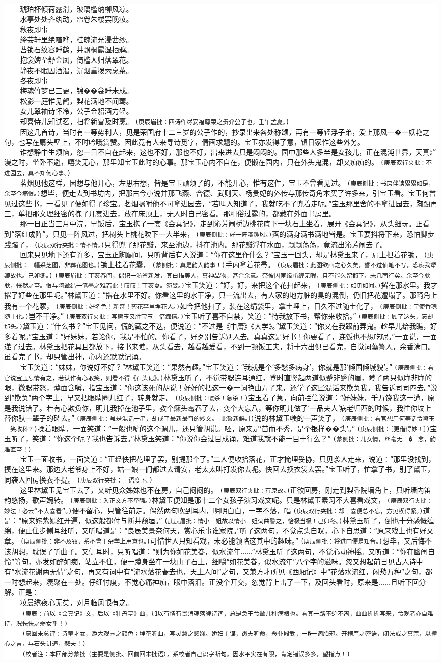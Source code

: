 &nbsp;&nbsp;&nbsp;&nbsp;&nbsp;&nbsp;&nbsp;&nbsp;琥珀杯倾荷露滑，玻璃槛纳柳风凉。  
&nbsp;&nbsp;&nbsp;&nbsp;&nbsp;&nbsp;&nbsp;&nbsp;水亭处处齐纨动，帘卷朱楼罢晚妆。  
&nbsp;&nbsp;&nbsp;&nbsp;&nbsp;&nbsp;&nbsp;&nbsp;秋夜即事  
&nbsp;&nbsp;&nbsp;&nbsp;&nbsp;&nbsp;&nbsp;&nbsp;绛芸轩里绝喧哗，桂魄流光浸茜纱。  
&nbsp;&nbsp;&nbsp;&nbsp;&nbsp;&nbsp;&nbsp;&nbsp;苔锁石纹容睡鹤，井飘桐露湿栖鸦。  
&nbsp;&nbsp;&nbsp;&nbsp;&nbsp;&nbsp;&nbsp;&nbsp;抱衾婢至舒金凤，倚槛人归落翠花。  
&nbsp;&nbsp;&nbsp;&nbsp;&nbsp;&nbsp;&nbsp;&nbsp;静夜不眠因酒渴，沉烟重拨索烹茶。  
&nbsp;&nbsp;&nbsp;&nbsp;&nbsp;&nbsp;&nbsp;&nbsp;冬夜即事  
&nbsp;&nbsp;&nbsp;&nbsp;&nbsp;&nbsp;&nbsp;&nbsp;梅魂竹梦已三更，锦��衾睡未成。  
&nbsp;&nbsp;&nbsp;&nbsp;&nbsp;&nbsp;&nbsp;&nbsp;松影一庭惟见鹤，梨花满地不闻莺。  
&nbsp;&nbsp;&nbsp;&nbsp;&nbsp;&nbsp;&nbsp;&nbsp;女儿翠袖诗怀冷，公子金貂酒力轻。  
&nbsp;&nbsp;&nbsp;&nbsp;&nbsp;&nbsp;&nbsp;&nbsp;却喜侍儿知试茗，扫将新雪及时烹。 ```(庚辰眉批：四诗作尽安福尊荣之贵介公子也。壬午孟夏。)```  
&nbsp;&nbsp;&nbsp;&nbsp;&nbsp;&nbsp;&nbsp;&nbsp;因这几首诗，当时有一等势利人，见是荣国府十二三岁的公子作的，抄录出来各处称颂，再有一等轻浮子弟，爱上那风一�一妖艳之句，也写在扇头壁上，不时吟哦赏赞。因此竟有人来寻诗觅字，倩画求题的。宝玉亦发得了意，镇日家作这些外务。  
&nbsp;&nbsp;&nbsp;&nbsp;&nbsp;&nbsp;&nbsp;&nbsp;谁想静中生烦恼，忽一日不自在起来，这也不好，那也不好，出来进去只是闷闷的。园中那些人多半是女孩儿，正在混沌世界，天真烂漫之时，坐卧不避，嘻笑无心，那里知宝玉此时的心事。那宝玉心内不自在，便懒在园内，只在外头鬼混，却又痴痴的。 ```(庚辰双行夹批：不进园去，真不知何心事。)```  
&nbsp;&nbsp;&nbsp;&nbsp;&nbsp;&nbsp;&nbsp;&nbsp;茗烟见他这样，因想与他开心，左思右想，皆是宝玉顽烦了的，不能开心，惟有这件，宝玉不曾看见过。 ```(庚辰侧批：书房伴读累累如是，余至今痛恨。)```想毕，便走去到书坊内，把那古今小说并那飞燕、合德、武则天、杨贵妃的外传与那传奇角本买了许多来，引宝玉看。宝玉何曾见过这些书，一看见了便如得了珍宝。茗烟嘱咐他不可拿进园去，“若叫人知道了，我就吃不了兜着走呢。”宝玉那里舍的不拿进园去，踟蹰再三，单把那文理细密的拣了几套进去，放在床顶上，无人时自己密看。那粗俗过露的，都藏在外面书房里。  
&nbsp;&nbsp;&nbsp;&nbsp;&nbsp;&nbsp;&nbsp;&nbsp;那一日正当三月中浣，早饭后，宝玉携了一套《会真记》，走到沁芳闸桥边桃花底下一块石上坐着，展开《会真记》，从头细玩。正看到“落红成阵”，只见一阵风过，把树头上桃花吹下一大半来， ```(庚辰侧批：好一阵凑趣风。)```落的满身满书满地皆是。宝玉要抖将下来，恐怕脚步践踏了， ```(庚辰双行夹批：情不情。)```只得兜了那花瓣，来至池边，抖在池内。那花瓣浮在水面，飘飘荡荡，竟流出沁芳闸去了。  
&nbsp;&nbsp;&nbsp;&nbsp;&nbsp;&nbsp;&nbsp;&nbsp;回来只见地下还有许多，宝玉正踟蹰间，只听背后有人说道：“你在这里作什么？”宝玉一回头，却是林黛玉来了，肩上担着花锄， ```(庚辰侧批：一幅采芝图，非葬花图也。)```锄上挂着花囊， ```(蒙侧批：真是韵人韵事！)```手内拿着花帚。 ```(庚辰眉批：此图欲画之心久矣，誓不过仙笔不写，恐亵我颦卿故也。己卯冬。)``` ```(庚辰眉批：丁亥春间，偶识一浙省新发，其白描美人，真神品物，甚合余意。奈彼因宦缘所缠无暇，且不能久留都下，未几南行矣。余至今耿耿，怅然之至。恨与阿颦结一笔墨之难若此！叹叹！丁亥夏。笏叟。)```宝玉笑道：“好，好，来把这个花扫起来， ```(庚辰侧批：如见如闻。)```撂在那水里。我才撂了好些在那里呢。”林黛玉道：“撂在水里不好。你看这里的水干净，只一流出去，有人家的地方脏的臭的混倒，仍旧把花遭塌了。那畸角上我有一个花冢， ```(庚辰侧批：好名色！新奇！葬花亭里埋花人。)```如今把他扫了，装在这绢袋里，拿土埋上，日久不过随土化了， ```(庚辰侧批：宁使香魂随土化。)```岂不干净。” ```(庚辰双行夹批：写黛玉又胜宝玉十倍痴情。)```宝玉听了喜不自禁，笑道：“待我放下书，帮你来收拾。” ```(庚辰侧批：顾了这头，忘却那头。)```黛玉道：“什么书？”宝玉见问，慌的藏之不迭，便说道：“不过是《中庸》《大学》。”黛玉笑道：“你又在我跟前弄鬼。趁早儿给我瞧，好多着呢。”宝玉道：“好妹妹，若论你，我是不怕的。你看了，好歹别告诉别人去。真真这是好书！你要看了，连饭也不想吃呢。”一面说，一面递了过去。林黛玉把花具且都放下，接书来瞧，从头看去，越看越爱看，不到一顿饭工夫，将十六出俱已看完，自觉词藻警人，余香满口。虽看完了书，却只管出神，心内还默默记诵。  
&nbsp;&nbsp;&nbsp;&nbsp;&nbsp;&nbsp;&nbsp;&nbsp;宝玉笑道：“妹妹，你说好不好？”林黛玉笑道：“果然有趣。”宝玉笑道：“我就是个‘多愁多病身’，你就是那‘倾国倾城貌’。” ```(庚辰侧批：看官说宝玉忘情有之，若认作有心取笑，则看不得《石头记》。)```林黛玉听了，不觉带腮连耳通红，登时直竖起两道似蹙非蹙的眉，瞪了两只似睁非睁的眼，微腮带怒，薄面含嗔，指宝玉道：“你这该死的胡说！好好的把这一�一词艳曲弄了来，还学了这些混话来欺负我。我告诉司司四去。”说到“欺负”两个字上，早又把眼睛圈儿红了，转身就走。 ```(庚辰侧批：唬杀！急杀！)```宝玉着了急，向前拦住说道：“好妹妹，千万饶我这一遭，原是我说错了。若有心欺负你，明儿我掉在池子里，教个癞头鼋吞了去，变个大忘八，等你明儿做了‘一品夫人’病老归西的时候，我往你坟上替你驮一辈子的碑去。” ```(庚辰侧批：虽是混话一串，却成了最新最奇的妙文。［此誓新鲜。］)```说的林黛玉嗤的一声笑了， ```(庚辰侧批：看官想用何等话令黛玉一笑收科？)```揉着眼睛，一面笑道：“一般也唬的这个调儿，还只管胡说。呸，原来是‘苗而不秀，是个银样��头’。” ```(庚辰侧批：［更借得妙！］)```宝玉听了，笑道：“你这个呢？我也告诉去。”林黛玉笑道：“你说你会过目成诵，难道我就不能一目十行么？” ```(蒙侧批：儿女情，丝毫无一�一念，韵雅直至！)```  
&nbsp;&nbsp;&nbsp;&nbsp;&nbsp;&nbsp;&nbsp;&nbsp;宝玉一面收书，一面笑道：“正经快把花埋了罢，别提那个了。”二人便收拾落花，正才掩埋妥协，只见袭人走来，说道：“那里没找到，摸在这里来。那边大老爷身上不好，姑一娘一们都过去请安，老太太叫打发你去呢。快回去换衣裳去罢。”宝玉听了，忙拿了书，别了黛玉，同袭人回房换衣不提。 ```(庚辰双行夹批：一语度下。)```  
&nbsp;&nbsp;&nbsp;&nbsp;&nbsp;&nbsp;&nbsp;&nbsp;这里林黛玉见宝玉去了，又听见众姊妹也不在房，自己闷闷的。 ```(庚辰双行夹批：有原故。)```正欲回房，刚走到梨香院墙角上，只听墙内笛韵悠扬，歌声婉转。 ```(庚辰侧批：入正文方不牵强。)```林黛玉便知是那十二个女孩子演习戏文呢。只是林黛玉素习不大喜看戏文， ```(庚辰双行夹批：妙法！必云“不大喜看”。)```便不留心，只管往前走。偶然两句吹到耳内，明明白白，一字不落，唱 ```(庚辰双行夹批：却一喜便总不忘，方见楔得紧。)```道是：“原来姹紫嫣红开遍，似这般都付与断井颓垣。” ```(庚辰眉批：情小一姐故以情小一姐词曲警之，恰极当极！己卯冬。)```林黛玉听了，倒也十分感慨缠绵，便止住步侧耳细听，又听唱道是：“良辰美景奈何天，赏心乐事谁家院。”听了这两句，不觉点头自叹，心下自思道：“原来戏上也有好文章。 ```(庚辰侧批：非不及钗，系不曾于杂学上用意也。)```可惜世人只知看戏，未必能领略这其中的趣味。” ```(庚辰侧批：将进门便是知音。)```想毕，又后悔不该胡想，耽误了听曲子。又侧耳时，只听唱道：“则为你如花美眷，似水流年……”林黛玉听了这两句，不觉心动神摇。又听道：“你在幽闺自怜”等句，亦发如醉如痴，站立不住，便一蹲身坐在一块山子石上，细嚼“如花美眷，似水流年”八个字的滋味。忽又想起前日见古人诗中有“水流花谢两无情”之句，再又有词中有“流水落花春去也，天上人间”之句，又兼方才所见《西厢记》中“花落水流红，闲愁万种”之句，都一时想起来，凑聚在一处。仔细忖度，不觉心痛神痴，眼中落泪。正没个开交，忽觉背上击了一下，及回头看时，原来是……且听下回分解。正是：  
&nbsp;&nbsp;&nbsp;&nbsp;&nbsp;&nbsp;&nbsp;&nbsp;妆晨绣夜心无矣，对月临风恨有之。  
&nbsp;&nbsp;&nbsp;&nbsp;&nbsp;&nbsp;&nbsp;&nbsp; ```(庚辰：前以《会真记》文，后以《牡丹亭》曲，加以有情有景消魂落魄诗词，总是急于令颦儿种病根也。看其一路不迹不离，曲曲折折写来，令观者亦自难持，况怯怯之弱女乎！)```  
&nbsp;&nbsp;&nbsp;&nbsp;&nbsp;&nbsp;&nbsp;&nbsp; ```(蒙回末总评：诗童才女，添大观园之颜色；埋花听曲，写灵慧之悠娴。妒妇主谋，愚夫听命，恶仆殷勤，一�一词胎邪。开楞严之密语，闭法戒之真宗，以撞心之言，与石头讲道，悲夫！)```  
&nbsp;&nbsp;&nbsp;&nbsp;&nbsp;&nbsp;&nbsp;&nbsp; ```(校者注：本回部分蒙批（主要是侧批、回前回末批语），系校者自己识字断句。因水平实在有限，肯定错误多多，望指点！)```
